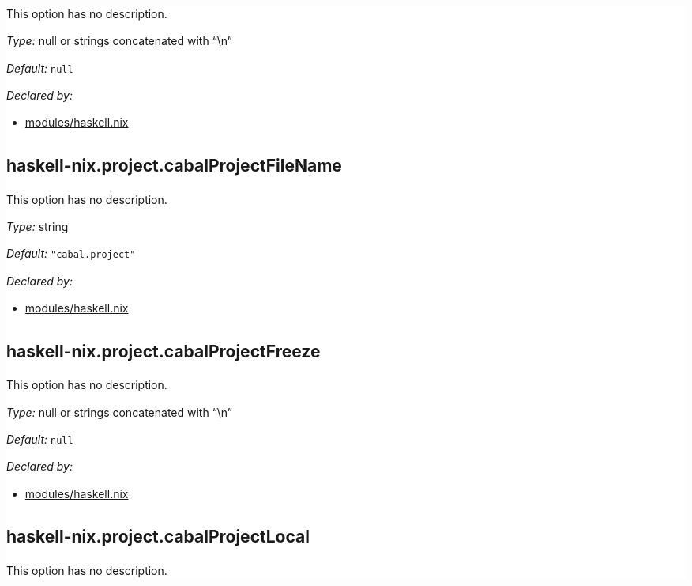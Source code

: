 
This option has no description\.



*Type:*
null or strings concatenated with “\\n”



*Default:*
` null `

*Declared by:*
 - [modules/haskell\.nix](file://modules/haskell.nix)



## haskell-nix\.project\.cabalProjectFileName



This option has no description\.



*Type:*
string



*Default:*
` "cabal.project" `

*Declared by:*
 - [modules/haskell\.nix](file://modules/haskell.nix)



## haskell-nix\.project\.cabalProjectFreeze



This option has no description\.



*Type:*
null or strings concatenated with “\\n”



*Default:*
` null `

*Declared by:*
 - [modules/haskell\.nix](file://modules/haskell.nix)



## haskell-nix\.project\.cabalProjectLocal



This option has no description\.
